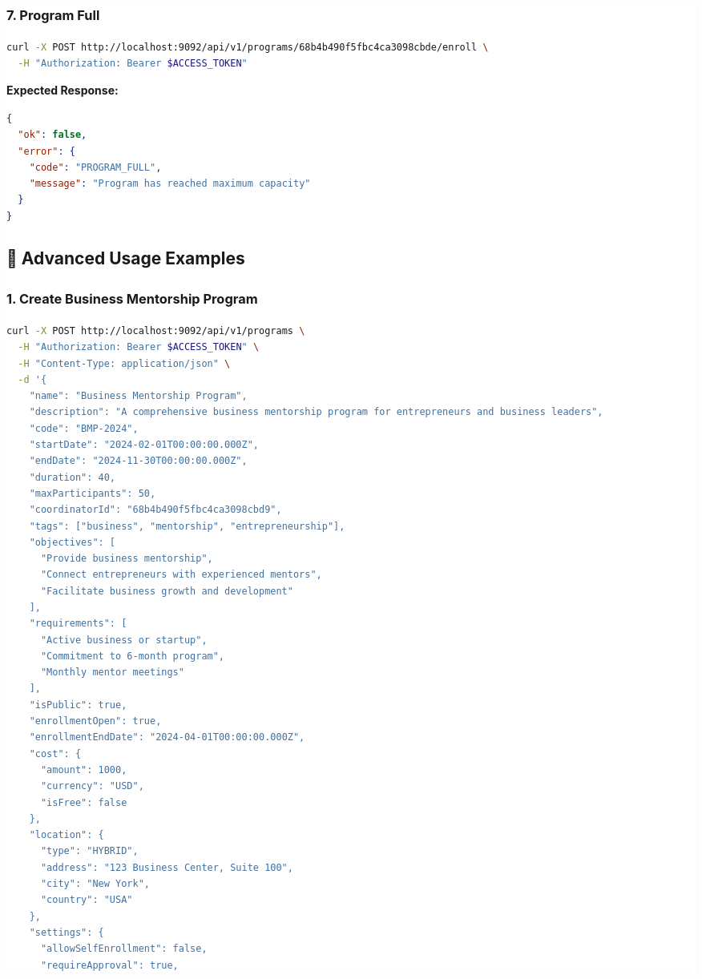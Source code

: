 ### **7. Program Full**

```bash
curl -X POST http://localhost:9092/api/v1/programs/68b4b490f5fbc4ca3098cbde/enroll \
  -H "Authorization: Bearer $ACCESS_TOKEN"
```

**Expected Response:**

```json
{
  "ok": false,
  "error": {
    "code": "PROGRAM_FULL",
    "message": "Program has reached maximum capacity"
  }
}
```

## 🔧 **Advanced Usage Examples**

### **1. Create Business Mentorship Program**

```bash
curl -X POST http://localhost:9092/api/v1/programs \
  -H "Authorization: Bearer $ACCESS_TOKEN" \
  -H "Content-Type: application/json" \
  -d '{
    "name": "Business Mentorship Program",
    "description": "A comprehensive business mentorship program for entrepreneurs and business leaders",
    "code": "BMP-2024",
    "startDate": "2024-02-01T00:00:00.000Z",
    "endDate": "2024-11-30T00:00:00.000Z",
    "duration": 40,
    "maxParticipants": 50,
    "coordinatorId": "68b4b490f5fbc4ca3098cbd9",
    "tags": ["business", "mentorship", "entrepreneurship"],
    "objectives": [
      "Provide business mentorship",
      "Connect entrepreneurs with experienced mentors",
      "Facilitate business growth and development"
    ],
    "requirements": [
      "Active business or startup",
      "Commitment to 6-month program",
      "Monthly mentor meetings"
    ],
    "isPublic": true,
    "enrollmentOpen": true,
    "enrollmentEndDate": "2024-04-01T00:00:00.000Z",
    "cost": {
      "amount": 1000,
      "currency": "USD",
      "isFree": false
    },
    "location": {
      "type": "HYBRID",
      "address": "123 Business Center, Suite 100",
      "city": "New York",
      "country": "USA"
    },
    "settings": {
      "allowSelfEnrollment": false,
      "requireApproval": true,
```